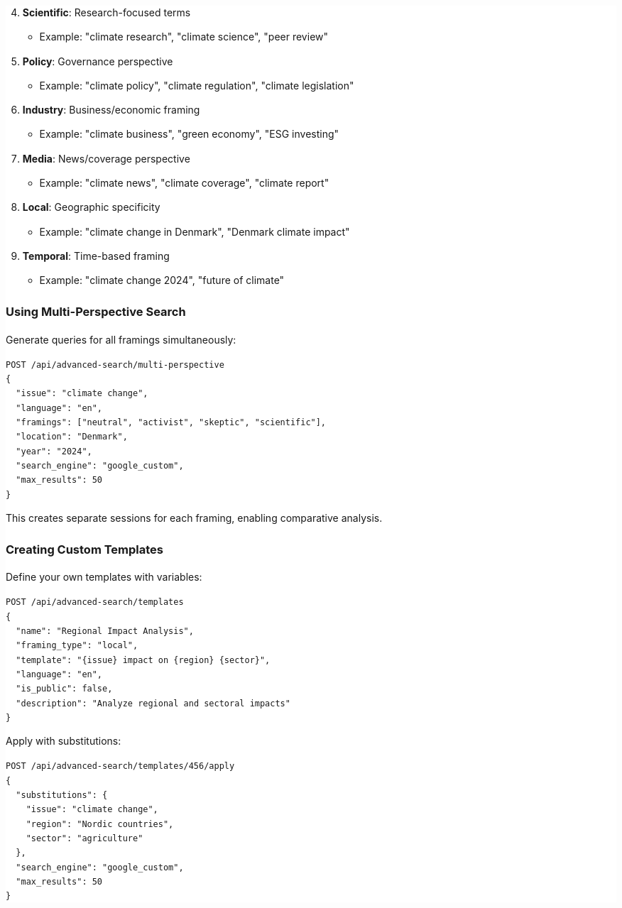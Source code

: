 4. **Scientific**: Research-focused terms
   - Example: "climate research", "climate science", "peer review"

5. **Policy**: Governance perspective
   - Example: "climate policy", "climate regulation", "climate legislation"

6. **Industry**: Business/economic framing
   - Example: "climate business", "green economy", "ESG investing"

7. **Media**: News/coverage perspective
   - Example: "climate news", "climate coverage", "climate report"

8. **Local**: Geographic specificity
   - Example: "climate change in Denmark", "Denmark climate impact"

9. **Temporal**: Time-based framing
   - Example: "climate change 2024", "future of climate"

### Using Multi-Perspective Search

Generate queries for all framings simultaneously:

```
POST /api/advanced-search/multi-perspective
{
  "issue": "climate change",
  "language": "en",
  "framings": ["neutral", "activist", "skeptic", "scientific"],
  "location": "Denmark",
  "year": "2024",
  "search_engine": "google_custom",
  "max_results": 50
}
```

This creates separate sessions for each framing, enabling comparative analysis.

### Creating Custom Templates

Define your own templates with variables:

```
POST /api/advanced-search/templates
{
  "name": "Regional Impact Analysis",
  "framing_type": "local",
  "template": "{issue} impact on {region} {sector}",
  "language": "en",
  "is_public": false,
  "description": "Analyze regional and sectoral impacts"
}
```

Apply with substitutions:

```
POST /api/advanced-search/templates/456/apply
{
  "substitutions": {
    "issue": "climate change",
    "region": "Nordic countries",
    "sector": "agriculture"
  },
  "search_engine": "google_custom",
  "max_results": 50
}
```
